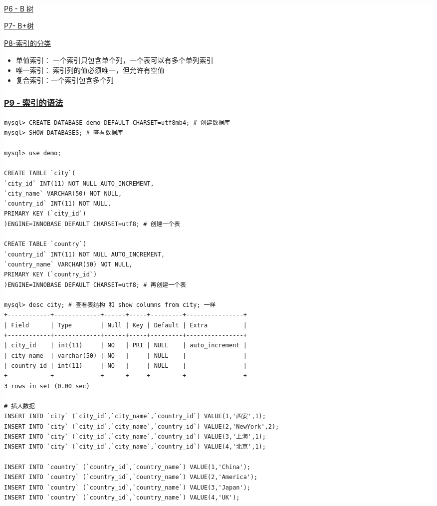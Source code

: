 [P6 - B 树](<https://www.bilibili.com/video/BV1UQ4y1P7Xr?p=6>)

[P7- B+树](<https://www.bilibili.com/video/BV1UQ4y1P7Xr?p=7>)

[P8-索引的分类](<https://www.bilibili.com/video/BV1UQ4y1P7Xr?p=8>)

- 单值索引： 一个索引只包含单个列，一个表可以有多个单列索引
- 唯一索引： 索引列的值必须唯一，但允许有空值 
- 复合索引：一个索引包含多个列

### [P9 - 索引的语法](<https://www.bilibili.com/video/BV1UQ4y1P7Xr?p=9>)

```mysql
mysql> CREATE DATABASE demo DEFAULT CHARSET=utf8mb4; # 创建数据库
mysql> SHOW DATABASES; # 查看数据库

mysql> use demo;

CREATE TABLE `city`(
`city_id` INT(11) NOT NULL AUTO_INCREMENT,
`city_name` VARCHAR(50) NOT NULL,
`country_id` INT(11) NOT NULL,
PRIMARY KEY (`city_id`)
)ENGINE=INNOBASE DEFAULT CHARSET=utf8; # 创建一个表

CREATE TABLE `country`(
`country_id` INT(11) NOT NULL AUTO_INCREMENT,
`country_name` VARCHAR(50) NOT NULL,
PRIMARY KEY (`country_id`)
)ENGINE=INNOBASE DEFAULT CHARSET=utf8; # 再创建一个表

mysql> desc city; # 查看表结构 和 show columns from city; 一样
+------------+-------------+------+-----+---------+----------------+
| Field      | Type        | Null | Key | Default | Extra          |
+------------+-------------+------+-----+---------+----------------+
| city_id    | int(11)     | NO   | PRI | NULL    | auto_increment |
| city_name  | varchar(50) | NO   |     | NULL    |                |
| country_id | int(11)     | NO   |     | NULL    |                |
+------------+-------------+------+-----+---------+----------------+
3 rows in set (0.00 sec)

# 插入数据
INSERT INTO `city` (`city_id`,`city_name`,`country_id`) VALUE(1,'西安',1);
INSERT INTO `city` (`city_id`,`city_name`,`country_id`) VALUE(2,'NewYork',2);
INSERT INTO `city` (`city_id`,`city_name`,`country_id`) VALUE(3,'上海',1);
INSERT INTO `city` (`city_id`,`city_name`,`country_id`) VALUE(4,'北京',1);

INSERT INTO `country` (`country_id`,`country_name`) VALUE(1,'China');
INSERT INTO `country` (`country_id`,`country_name`) VALUE(2,'America');
INSERT INTO `country` (`country_id`,`country_name`) VALUE(3,'Japan');
INSERT INTO `country` (`country_id`,`country_name`) VALUE(4,'UK');
```
